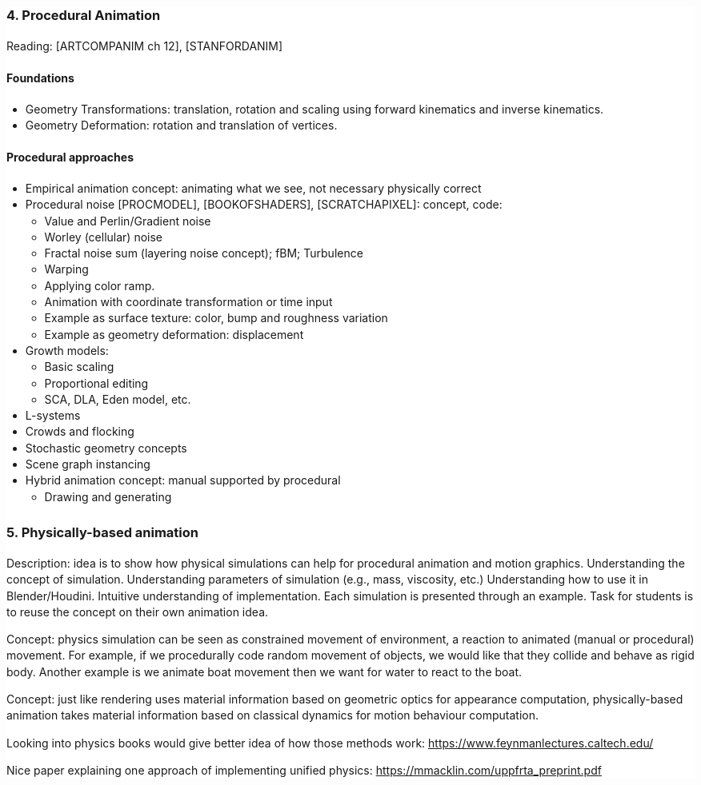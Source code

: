 ### 4. Procedural Animation
Reading: [ARTCOMPANIM ch 12], [STANFORDANIM]

#### Foundations
* Geometry Transformations: translation, rotation and scaling using forward kinematics and inverse kinematics.
* Geometry Deformation: rotation and translation of vertices.

#### Procedural approaches
* Empirical animation concept: animating what we see, not necessary physically correct
* Procedural noise [PROCMODEL], [BOOKOFSHADERS], [SCRATCHAPIXEL]: concept, code:
  * Value and Perlin/Gradient noise
  * Worley (cellular) noise
  * Fractal noise sum (layering noise concept); fBM; Turbulence
  * Warping
  * Applying color ramp.
  * Animation with coordinate transformation or time input
  * Example as surface texture: color, bump and roughness variation
  * Example as geometry deformation: displacement
* Growth models: 
  * Basic scaling
  * Proportional editing
  * SCA, DLA, Eden model, etc.
* L-systems
* Crowds and flocking
* Stochastic geometry concepts
* Scene graph instancing
* Hybrid animation concept: manual supported by procedural
  * Drawing and generating

### 5. Physically-based animation

Description: idea is to show how physical simulations can help for procedural animation and motion graphics. Understanding the concept of simulation. Understanding parameters of simulation (e.g., mass, viscosity, etc.) Understanding how to use it in Blender/Houdini. Intuitive understanding of implementation. Each simulation is presented through an example. Task for students is to reuse the concept on their own animation idea.

Concept: physics simulation can be seen as constrained movement of environment, a reaction to animated (manual or procedural) movement. For example, if we procedurally code random movement of objects, we would like that they collide and behave as rigid body. Another example is we animate boat movement then we want for water to react to the boat. 

Concept: just like rendering uses material information based on geometric optics for appearance computation, physically-based animation takes material information based on classical dynamics for motion behaviour computation.

Looking into physics books would give better idea of how those methods work: https://www.feynmanlectures.caltech.edu/

Nice paper explaining one approach of implementing unified physics: https://mmacklin.com/uppfrta_preprint.pdf
 